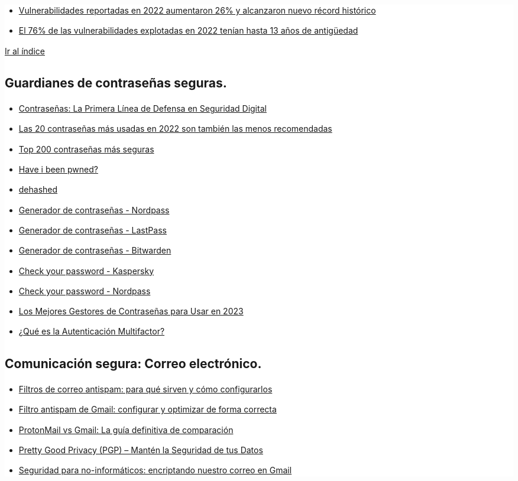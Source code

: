 - [Vulnerabilidades reportadas en 2022 aumentaron 26% y alcanzaron nuevo récord histórico](https://www.welivesecurity.com/la-es/2023/01/12/vulnerabilidades-reportadas-2022-aumentaron-record-historico/)

- [El 76% de las vulnerabilidades explotadas en 2022 tenían hasta 13 años de antigüedad](https://www.watchguard.com/es/wgrd-news/blog/el-76-de-las-vulnerabilidades-explotadas-en-2022-tenian-hasta-13-anos-de-antiguedad)

[Ir al índice](#top)

## Guardianes de contraseñas seguras.

- [Contraseñas: La Primera Línea de Defensa en Seguridad Digital](https://www.linkedin.com/pulse/contrase%C3%B1as-la-primera-l%C3%ADnea-de-defensa-en-seguridad-rey-asorey-jvgue/?trk=articles_directory&originalSubdomain=es)

* [Las 20 contraseñas más usadas en 2022 son también las menos recomendadas](https://www.welivesecurity.com/la-es/2022/11/16/contrasenas-mas-usadas-2022/)

* [Top 200 contraseñas más seguras](https://nordpass.com/es/most-common-passwords-list/)

* [Have i been pwned?](https://haveibeenpwned.com/)

* [dehashed](https://dedashed.com/)

* [Generador de contraseñas - Nordpass](https://nordpass.com/es/password-generator/)

* [Generador de contraseñas - LastPass](https://www.lastpass.com/es/features/password-generator#generatorTool)

* [Generador de contraseñas - Bitwarden](https://bitwarden.com/password-generator/)

* [Check your password - Kaspersky](https://password.kaspersky.com/)

* [Check your password - Nordpass](https://nordpass.com/es/secure-password/)

* [Los Mejores Gestores de Contraseñas para Usar en 2023](https://kinsta.com/es/blog/administradores-contrasenas/)

* [¿Qué es la Autenticación Multifactor?](https://www.mobbeel.com/blog/que-es-la-autenticacion-multifactor-o-de-2-factores/)


## Comunicación segura: Correo electrónico.

* [Filtros de correo antispam: para qué sirven y cómo configurarlos](https://www.incibe.es/ciudadania/blog/filtros-de-correo-antispam-para-que-sirven-y-como-configurarlos)

* [Filtro antispam de Gmail: configurar y optimizar de forma correcta](https://www.ionos.es/digitalguide/correo-electronico/seguridad-correo-electronico/filtro-antispam-de-gmail/)

* [ProtonMail vs Gmail: La guía definitiva de comparación](https://kinsta.com/es/blog/protonmail-vs-gmail/)

* [Pretty Good Privacy (PGP) – Mantén la Seguridad de tus Datos](https://aprendeinformaticas.com/pretty-good-privacy-pgp/)

* [Seguridad para no-informáticos: encriptando nuestro correo en Gmail](https://infseg.com/index.php/2016/02/09/seguridad-no-informaticos-encriptando-correo-gmail/)
